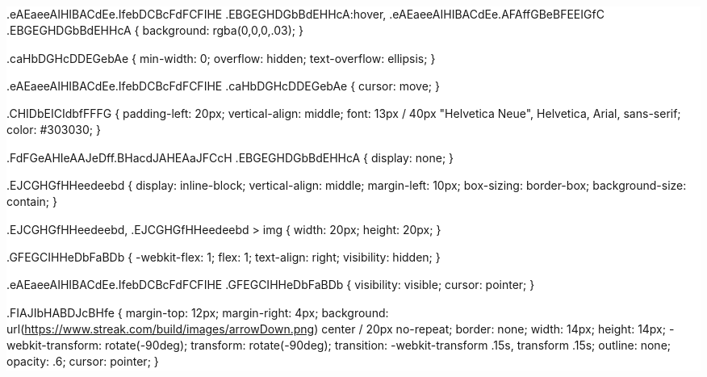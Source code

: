 .eAEaeeAIHIBACdEe.IfebDCBcFdFCFIHE .EBGEGHDGbBdEHHcA:hover,
.eAEaeeAIHIBACdEe.AFAffGBeBFEEIGfC .EBGEGHDGbBdEHHcA {
  background: rgba(0,0,0,.03);
}

.caHbDGHcDDEGebAe {
  min-width: 0;
  overflow: hidden;
  text-overflow: ellipsis;
}

.eAEaeeAIHIBACdEe.IfebDCBcFdFCFIHE .caHbDGHcDDEGebAe {
  cursor: move;
}

.CHIDbEICIdbfFFFG {
  padding-left: 20px;
  vertical-align: middle;
  font: 13px / 40px "Helvetica Neue", Helvetica, Arial, sans-serif;
  color: #303030;
}

.FdFGeAHIeAAJeDff.BHacdJAHEAaJFCcH .EBGEGHDGbBdEHHcA {
  display: none;
}

.EJCGHGfHHeedeebd {
  display: inline-block;
  vertical-align: middle;
  margin-left: 10px;
  box-sizing: border-box;
  background-size: contain;
}

.EJCGHGfHHeedeebd,
.EJCGHGfHHeedeebd > img {
  width: 20px;
  height: 20px;
}

.GFEGCIHHeDbFaBDb {
  -webkit-flex: 1;
  flex: 1;
  text-align: right;
  visibility: hidden;
}

.eAEaeeAIHIBACdEe.IfebDCBcFdFCFIHE .GFEGCIHHeDbFaBDb {
  visibility: visible;
  cursor: pointer;
}

.FIAJIbHABDJcBHfe {
  margin-top: 12px;
  margin-right: 4px;
  background: url(https://www.streak.com/build/images/arrowDown.png) center / 20px no-repeat;
  border: none;
  width: 14px;
  height: 14px;
  -webkit-transform: rotate(-90deg);
  transform: rotate(-90deg);
  transition: -webkit-transform .15s, transform .15s;
  outline: none;
  opacity: .6;
  cursor: pointer;
}
